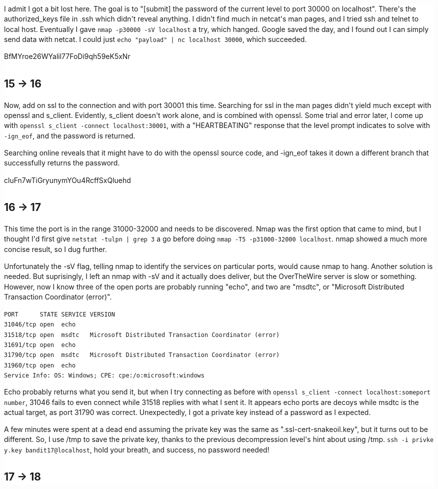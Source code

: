 I admit I got a bit lost here. The goal is to "[submit] the password of the current level to port 30000 on localhost". There's the authorized_keys file in .ssh which didn't reveal anything. I didn't find much in netcat's man pages, and I tried ssh and telnet to local host. Eventually I gave `nmap -p30000 -sV localhost` a try, which hanged. Google saved the day, and I found out I can simply send data with netcat. I could just `echo "payload" | nc localhost 30000`, which succeeded.

BfMYroe26WYalil77FoDi9qh59eK5xNr

## 15 -> 16

Now, add on ssl to the connection and with port 30001 this time. Searching for ssl in the man pages didn't yield much except with openssl and s_client. Evidently, s_client doesn't work alone, and is combined with openssl. Some trial and error later, I come up with `openssl s_client -connect localhost:30001`, with a "HEARTBEATING" response that the level prompt indicates to solve with `-ign_eof`, and the password is returned.

Searching online reveals that it might have to do with the openssl source code, and -ign_eof takes it down a different branch that successfully returns the password.

cluFn7wTiGryunymYOu4RcffSxQluehd

## 16 -> 17

This time the port is in the range 31000-32000 and needs to be discovered. Nmap was the first option that came to mind, but I thought I'd first give `netstat -tulpn | grep 3` a go before doing `nmap -T5 -p31000-32000 localhost`. nmap showed a much more concise result, so I dug further.

Unfortunately the -sV flag, telling nmap to identify the services on particular ports, would cause nmap to hang. Another solution is needed. But suprisingly, I left an nmap with -sV and it actually does deliver, but the OverTheWire server is slow or something. However, now I know three of the open ports are probably running "echo", and two are "msdtc", or "Microsoft Distributed Transaction Coordinator (error)".

```
PORT      STATE SERVICE VERSION
31046/tcp open  echo
31518/tcp open  msdtc   Microsoft Distributed Transaction Coordinator (error)
31691/tcp open  echo
31790/tcp open  msdtc   Microsoft Distributed Transaction Coordinator (error)
31960/tcp open  echo
Service Info: OS: Windows; CPE: cpe:/o:microsoft:windows
```

Echo probably returns what you send it, but when I try connecting as before with `openssl s_client -connect localhost:someportnumber`, 31046 fails to even connect while 31518 replies with what I sent it. It appears echo ports are decoys while msdtc is the actual target, as port 31790 was correct. Unexpectedly, I got a private key instead of a password as I expected.

A few minutes were spent at a dead end assuming the private key was the same as ".ssl-cert-snakeoil.key", but it turns out to be different. So, I use /tmp to save the private key, thanks to the previous decompression level's hint about using /tmp. `ssh -i privkey.key bandit17@localhost`, hold your breath, and success, no password needed!

## 17 -> 18
